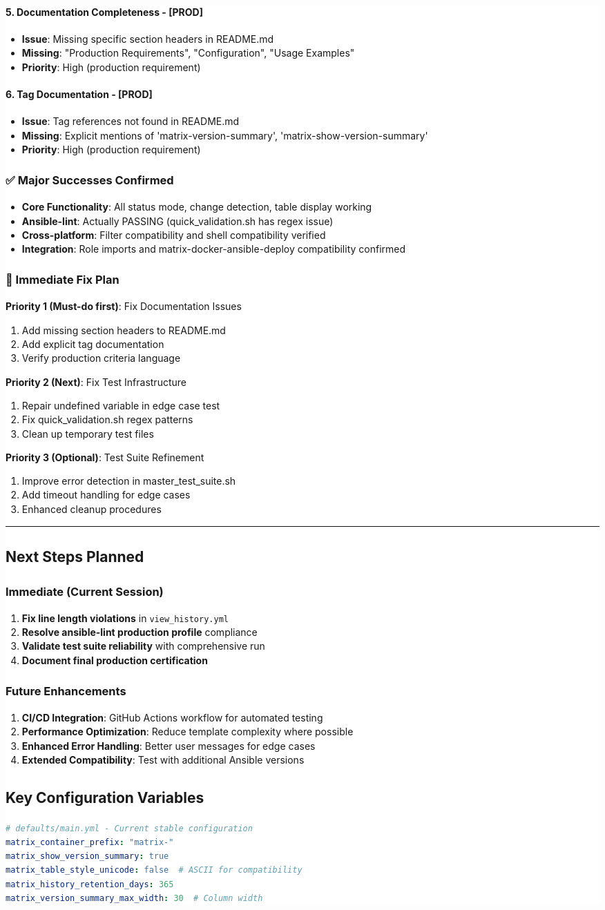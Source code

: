 #### 5. Documentation Completeness - [PROD]
- **Issue**: Missing specific section headers in README.md
- **Missing**: "Production Requirements", "Configuration", "Usage Examples"
- **Priority**: High (production requirement)

#### 6. Tag Documentation - [PROD]  
- **Issue**: Tag references not found in README.md
- **Missing**: Explicit mentions of 'matrix-version-summary', 'matrix-show-version-summary'
- **Priority**: High (production requirement)

### ✅ Major Successes Confirmed
- **Core Functionality**: All status mode, change detection, table display working
- **Ansible-lint**: Actually PASSING (quick_validation.sh has regex issue)
- **Cross-platform**: Filter compatibility and shell compatibility verified
- **Integration**: Role imports and matrix-docker-ansible-deploy compatibility confirmed

### 🔧 Immediate Fix Plan

**Priority 1 (Must-do first)**: Fix Documentation Issues
1. Add missing section headers to README.md
2. Add explicit tag documentation
3. Verify production criteria language

**Priority 2 (Next)**: Fix Test Infrastructure
1. Repair undefined variable in edge case test
2. Fix quick_validation.sh regex patterns
3. Clean up temporary test files

**Priority 3 (Optional)**: Test Suite Refinement  
1. Improve error detection in master_test_suite.sh
2. Add timeout handling for edge cases
3. Enhanced cleanup procedures

---

## Next Steps Planned

### Immediate (Current Session)
1. **Fix line length violations** in `view_history.yml`
2. **Resolve ansible-lint production profile** compliance
3. **Validate test suite reliability** with comprehensive run
4. **Document final production certification**

### Future Enhancements
1. **CI/CD Integration**: GitHub Actions workflow for automated testing
2. **Performance Optimization**: Reduce template complexity where possible
3. **Enhanced Error Handling**: Better user messages for edge cases
4. **Extended Compatibility**: Test with additional Ansible versions

## Key Configuration Variables
```yaml
# defaults/main.yml - Current stable configuration
matrix_container_prefix: "matrix-"
matrix_show_version_summary: true
matrix_table_style_unicode: false  # ASCII for compatibility
matrix_history_retention_days: 365
matrix_version_summary_max_width: 30  # Column width
```
